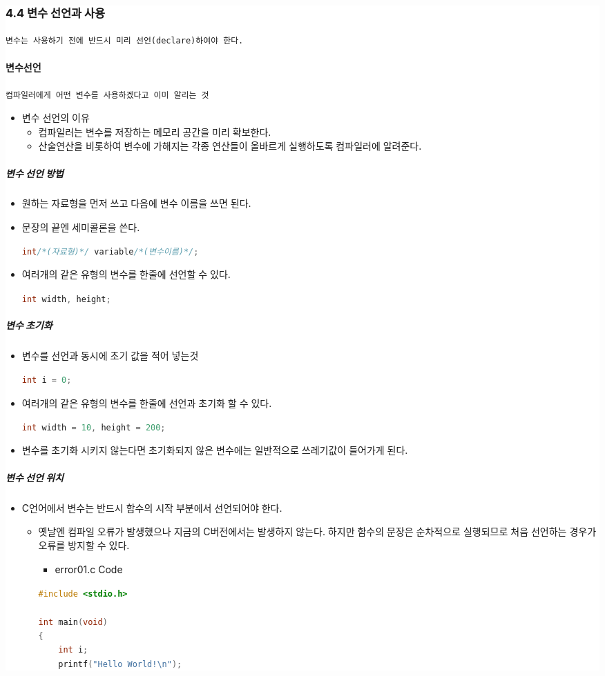 ### 4.4 변수 선언과 사용

```
변수는 사용하기 전에 반드시 미리 선언(declare)하여야 한다.
```

#### 변수선언

```
컴파일러에게 어떤 변수를 사용하겠다고 이미 알리는 것
```

* 변수 선언의 이유
  * 컴파일러는 변수를 저장하는 메모리 공간을 미리 확보한다.
  * 산술연산을 비롯하여 변수에 가해지는 각종 연산들이 올바르게 실행하도록 컴파일러에 알려준다.

##### 변수 선언 방법

* 원하는 자료형을 먼저 쓰고 다음에 변수 이름을 쓰면 된다.

* 문장의 끝엔 세미콜론을 쓴다.

  ```c
  int/*(자료형)*/ variable/*(변수이름)*/;
  ```

* 여러개의 같은 유형의 변수를 한줄에 선언할 수 있다.

  ```c
  int width, height;
  ```

##### 변수 초기화

* 변수를 선언과 동시에 초기 값을 적어 넣는것

  ```c
  int i = 0;
  ```

* 여러개의 같은 유형의 변수를 한줄에 선언과 초기화 할 수 있다.

  ```c
  int width = 10, height = 200;
  ```

* 변수를 초기화 시키지 않는다면 초기화되지 않은 변수에는 일반적으로 쓰레기값이 들어가게 된다.

##### 변수 선언 위치

* C언어에서 변수는 반드시 함수의 시작 부분에서 선언되어야 한다.

  * 옛날엔 컴파일 오류가 발생했으나 지금의 C버전에서는 발생하지 않는다. 하지만 함수의 문장은 순차적으로 실행되므로 처음 선언하는 경우가 오류를 방지할 수 있다.

    * error01.c Code

    ```c
    #include <stdio.h>
    
    int main(void)                                                                                                          
    {
        int i;
        printf("Hello World!\n");
    